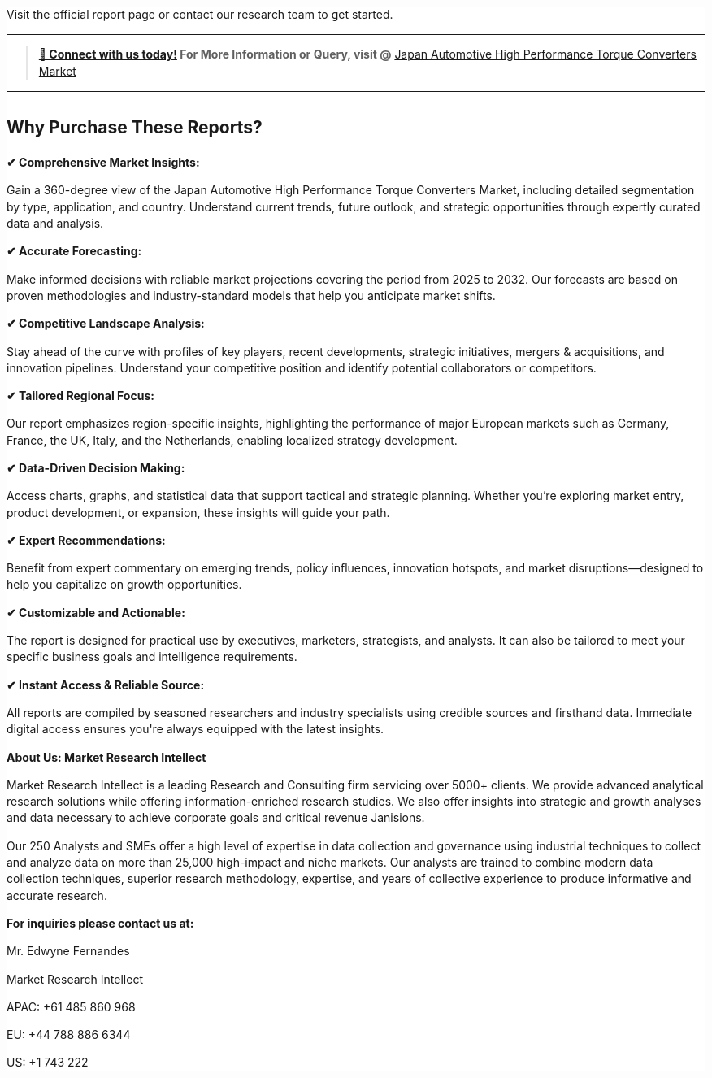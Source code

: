 Visit the official report page or contact our research team to get started.</p><hr /><blockquote><p><span class="font-[700]"><strong><a href="https://www.marketresearchintellect.com/product/global-automotive-high-performance-torque-converters-sales-market/?utm_source=Linkedin&utm_medium=838">📩 Connect with us today!</a> For More Information or Query, visit&nbsp;@</strong>&nbsp;</span><span class="font-[700]"><a href="https://www.marketresearchintellect.com/product/global-automotive-high-performance-torque-converters-sales-market/?utm_source=Linkedin&utm_medium=838" target="_blank" data-tracking-control-name="article-ssr-frontend-pulse_little-text-block" data-tracking-will-navigate="" data-test-link="">Japan Automotive High Performance Torque Converters Market</a></span></p></blockquote><hr /><h2>Why Purchase These Reports?</h2><p><strong>✔ Comprehensive Market Insights:</strong></p><p>Gain a 360-degree view of the Japan Automotive High Performance Torque Converters Market, including detailed segmentation by type, application, and country. Understand current trends, future outlook, and strategic opportunities through expertly curated data and analysis.</p><p><strong>✔ Accurate Forecasting:</strong></p><p>Make informed decisions with reliable market projections covering the period from 2025 to 2032. Our forecasts are based on proven methodologies and industry-standard models that help you anticipate market shifts.</p><p><strong>✔ Competitive Landscape Analysis:</strong></p><p>Stay ahead of the curve with profiles of key players, recent developments, strategic initiatives, mergers &amp; acquisitions, and innovation pipelines. Understand your competitive position and identify potential collaborators or competitors.</p><p><strong>✔ Tailored Regional Focus:</strong></p><p>Our report emphasizes region-specific insights, highlighting the performance of major European markets such as Germany, France, the UK, Italy, and the Netherlands, enabling localized strategy development.</p><p><strong>✔ Data-Driven Decision Making:</strong></p><p>Access charts, graphs, and statistical data that support tactical and strategic planning. Whether you&rsquo;re exploring market entry, product development, or expansion, these insights will guide your path.</p><p><strong>✔ Expert Recommendations:</strong></p><p>Benefit from expert commentary on emerging trends, policy influences, innovation hotspots, and market disruptions&mdash;designed to help you capitalize on growth opportunities.</p><p><strong>✔ Customizable and Actionable:</strong></p><p>The report is designed for practical use by executives, marketers, strategists, and analysts. It can also be tailored to meet your specific business goals and intelligence requirements.</p><p><strong>✔ Instant Access &amp; Reliable Source:</strong></p><p>All reports are compiled by seasoned researchers and industry specialists using credible sources and firsthand data. Immediate digital access ensures you're always equipped with the latest insights.</p><p><strong><span class="font-[700]">About Us: Market Research Intellect</span></strong></p><p><span class="">Market Research Intellect is a leading Research and Consulting firm servicing over 5000+ clients. We provide advanced analytical research solutions while offering information-enriched research studies.&nbsp;</span>We also offer insights into strategic and growth analyses and data necessary to achieve corporate goals and critical revenue Janisions.</p><p><span class="">Our 250 Analysts and SMEs offer a high level of expertise in data collection and governance using industrial techniques to collect and analyze data on more than 25,000 high-impact and niche markets. Our analysts are trained to combine modern data collection techniques, superior research methodology, expertise, and years of collective experience to produce informative and accurate research.</span></p><p><strong>For inquiries please contact us at:</strong></p><p>Mr. Edwyne Fernandes</p><p>Market Research Intellect</p><p>APAC: +61 485 860 968</p><p>EU: +44 788 886 6344</p><p>US: +1 743 222